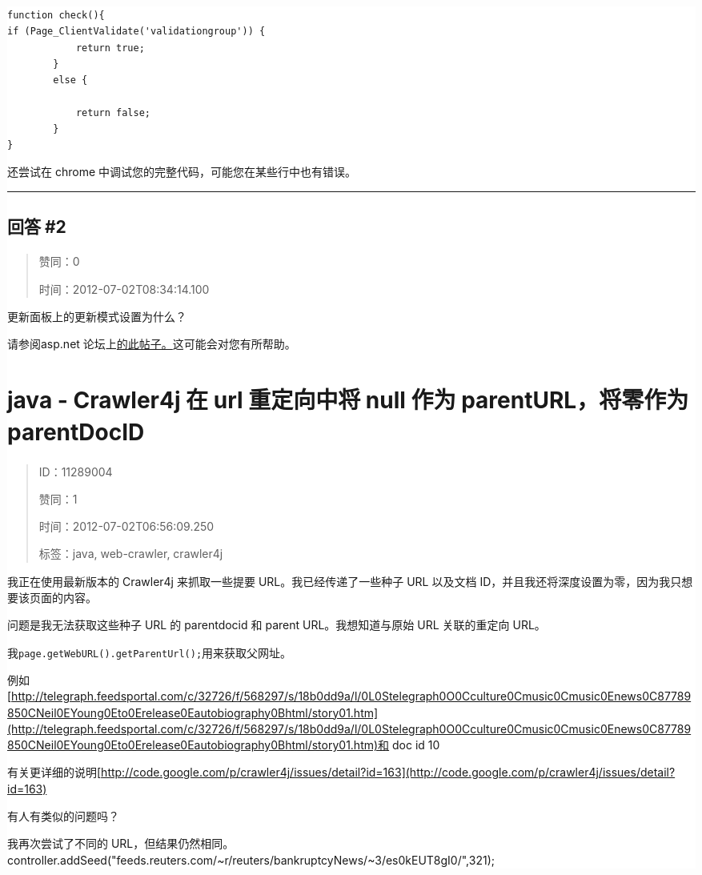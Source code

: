 ```
function check(){
if (Page_ClientValidate('validationgroup')) {
            return true;
        }
        else {

            return false;
        }
} 
```

还尝试在 chrome 中调试您的完整代码，可能您在某些行中也有错误。

* * *

## 回答 #2

> 赞同：0
> 
> 时间：2012-07-02T08:34:14.100

更新面板上的更新模式设置为什么？

请参阅asp.net 论坛上[的此帖子。](http://forums.asp.net/t/1572520.aspx)这可能会对您有所帮助。

# java - Crawler4j 在 url 重定向中将 null 作为 parentURL，将零作为 parentDocID

> ID：11289004
> 
> 赞同：1
> 
> 时间：2012-07-02T06:56:09.250
> 
> 标签：java, web-crawler, crawler4j

我正在使用最新版本的 Crawler4j 来抓取一些提要 URL。我已经传递了一些种子 URL 以及文档 ID，并且我还将深度设置为零，因为我只想要该页面的内容。

问题是我无法获取这些种子 URL 的 parentdocid 和 parent URL。我想知道与原始 URL 关联的重定向 URL。

我`page.getWebURL().getParentUrl();`用来获取父网址。

例如[http://telegraph.feedsportal.com/c/32726/f/568297/s/18b0dd9a/l/0L0Stelegraph0O0Cculture0Cmusic0Cmusic0Enews0C87789850CNeil0EYoung0Eto0Erelease0Eautobiography0Bhtml/story01.htm](http://telegraph.feedsportal.com/c/32726/f/568297/s/18b0dd9a/l/0L0Stelegraph0O0Cculture0Cmusic0Cmusic0Enews0C87789850CNeil0EYoung0Eto0Erelease0Eautobiography0Bhtml/story01.htm)和 doc id 10

有关更详细的说明[http://code.google.com/p/crawler4j/issues/detail?id=163](http://code.google.com/p/crawler4j/issues/detail?id=163)

有人有类似的问题吗？

我再次尝试了不同的 URL，但结果仍然相同。controller.addSeed("feeds.reuters.com/~r/reuters/bankruptcyNews/~3/es0kEUT8gI0/",321);
